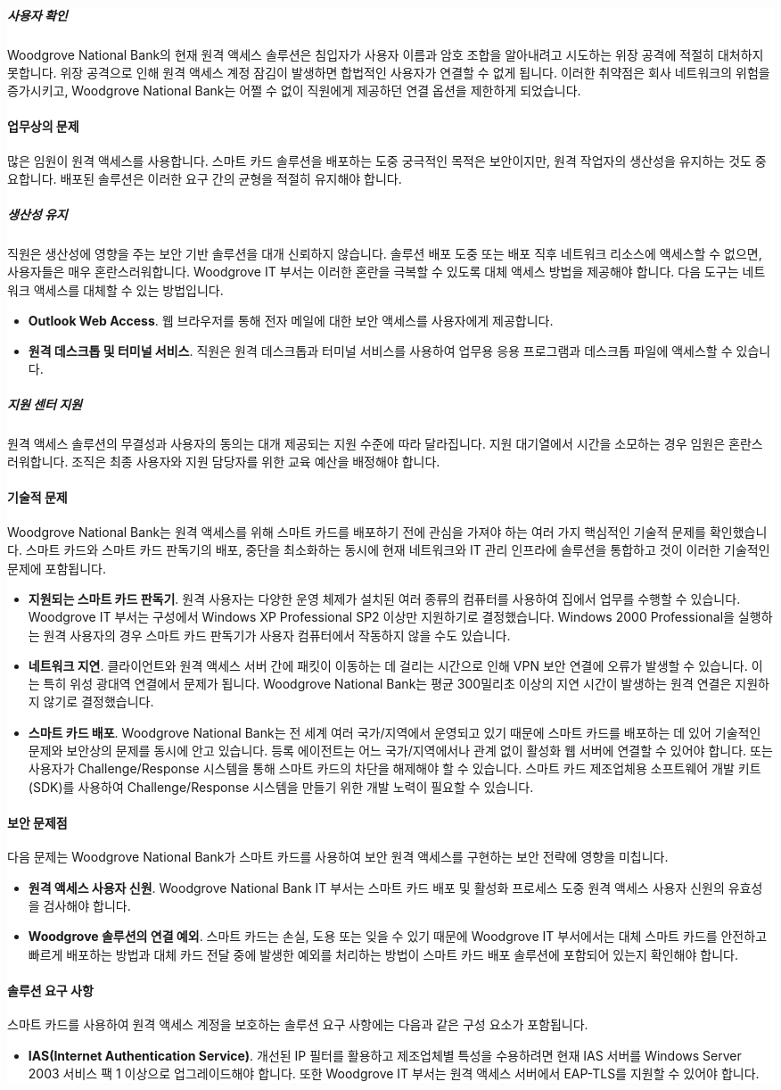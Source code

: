 ##### 사용자 확인

Woodgrove National Bank의 현재 원격 액세스 솔루션은 침입자가 사용자 이름과 암호 조합을 알아내려고 시도하는 위장 공격에 적절히 대처하지 못합니다. 위장 공격으로 인해 원격 액세스 계정 잠김이 발생하면 합법적인 사용자가 연결할 수 없게 됩니다. 이러한 취약점은 회사 네트워크의 위험을 증가시키고, Woodgrove National Bank는 어쩔 수 없이 직원에게 제공하던 연결 옵션을 제한하게 되었습니다.

#### 업무상의 문제

많은 임원이 원격 액세스를 사용합니다. 스마트 카드 솔루션을 배포하는 도중 궁극적인 목적은 보안이지만, 원격 작업자의 생산성을 유지하는 것도 중요합니다. 배포된 솔루션은 이러한 요구 간의 균형을 적절히 유지해야 합니다.

##### 생산성 유지

직원은 생산성에 영향을 주는 보안 기반 솔루션을 대개 신뢰하지 않습니다. 솔루션 배포 도중 또는 배포 직후 네트워크 리소스에 액세스할 수 없으면, 사용자들은 매우 혼란스러워합니다. Woodgrove IT 부서는 이러한 혼란을 극복할 수 있도록 대체 액세스 방법을 제공해야 합니다. 다음 도구는 네트워크 액세스를 대체할 수 있는 방법입니다.

-   **Outlook Web Access**. 웹 브라우저를 통해 전자 메일에 대한 보안 액세스를 사용자에게 제공합니다.

-   **원격 데스크톱 및 터미널 서비스**. 직원은 원격 데스크톱과 터미널 서비스를 사용하여 업무용 응용 프로그램과 데스크톱 파일에 액세스할 수 있습니다.

##### 지원 센터 지원

원격 액세스 솔루션의 무결성과 사용자의 동의는 대개 제공되는 지원 수준에 따라 달라집니다. 지원 대기열에서 시간을 소모하는 경우 임원은 혼란스러워합니다. 조직은 최종 사용자와 지원 담당자를 위한 교육 예산을 배정해야 합니다.

#### 기술적 문제

Woodgrove National Bank는 원격 액세스를 위해 스마트 카드를 배포하기 전에 관심을 가져야 하는 여러 가지 핵심적인 기술적 문제를 확인했습니다. 스마트 카드와 스마트 카드 판독기의 배포, 중단을 최소화하는 동시에 현재 네트워크와 IT 관리 인프라에 솔루션을 통합하고 것이 이러한 기술적인 문제에 포함됩니다.

-   **지원되는 스마트 카드 판독기**. 원격 사용자는 다양한 운영 체제가 설치된 여러 종류의 컴퓨터를 사용하여 집에서 업무를 수행할 수 있습니다. Woodgrove IT 부서는 구성에서 Windows XP Professional SP2 이상만 지원하기로 결정했습니다. Windows 2000 Professional을 실행하는 원격 사용자의 경우 스마트 카드 판독기가 사용자 컴퓨터에서 작동하지 않을 수도 있습니다.

-   **네트워크 지연**. 클라이언트와 원격 액세스 서버 간에 패킷이 이동하는 데 걸리는 시간으로 인해 VPN 보안 연결에 오류가 발생할 수 있습니다. 이는 특히 위성 광대역 연결에서 문제가 됩니다. Woodgrove National Bank는 평균 300밀리초 이상의 지연 시간이 발생하는 원격 연결은 지원하지 않기로 결정했습니다.

-   **스마트 카드 배포**. Woodgrove National Bank는 전 세계 여러 국가/지역에서 운영되고 있기 때문에 스마트 카드를 배포하는 데 있어 기술적인 문제와 보안상의 문제를 동시에 안고 있습니다. 등록 에이전트는 어느 국가/지역에서나 관계 없이 활성화 웹 서버에 연결할 수 있어야 합니다. 또는 사용자가 Challenge/Response 시스템을 통해 스마트 카드의 차단을 해제해야 할 수 있습니다. 스마트 카드 제조업체용 소프트웨어 개발 키트(SDK)를 사용하여 Challenge/Response 시스템을 만들기 위한 개발 노력이 필요할 수 있습니다.

#### 보안 문제점

다음 문제는 Woodgrove National Bank가 스마트 카드를 사용하여 보안 원격 액세스를 구현하는 보안 전략에 영향을 미칩니다.

-   **원격 액세스 사용자 신원**. Woodgrove National Bank IT 부서는 스마트 카드 배포 및 활성화 프로세스 도중 원격 액세스 사용자 신원의 유효성을 검사해야 합니다.

-   **Woodgrove 솔루션의 연결 예외**. 스마트 카드는 손실, 도용 또는 잊을 수 있기 때문에 Woodgrove IT 부서에서는 대체 스마트 카드를 안전하고 빠르게 배포하는 방법과 대체 카드 전달 중에 발생한 예외를 처리하는 방법이 스마트 카드 배포 솔루션에 포함되어 있는지 확인해야 합니다.

#### 솔루션 요구 사항

스마트 카드를 사용하여 원격 액세스 계정을 보호하는 솔루션 요구 사항에는 다음과 같은 구성 요소가 포함됩니다.

-   **IAS(Internet Authentication Service)**. 개선된 IP 필터를 활용하고 제조업체별 특성을 수용하려면 현재 IAS 서버를 Windows Server 2003 서비스 팩 1 이상으로 업그레이드해야 합니다. 또한 Woodgrove IT 부서는 원격 액세스 서버에서 EAP-TLS를 지원할 수 있어야 합니다.

